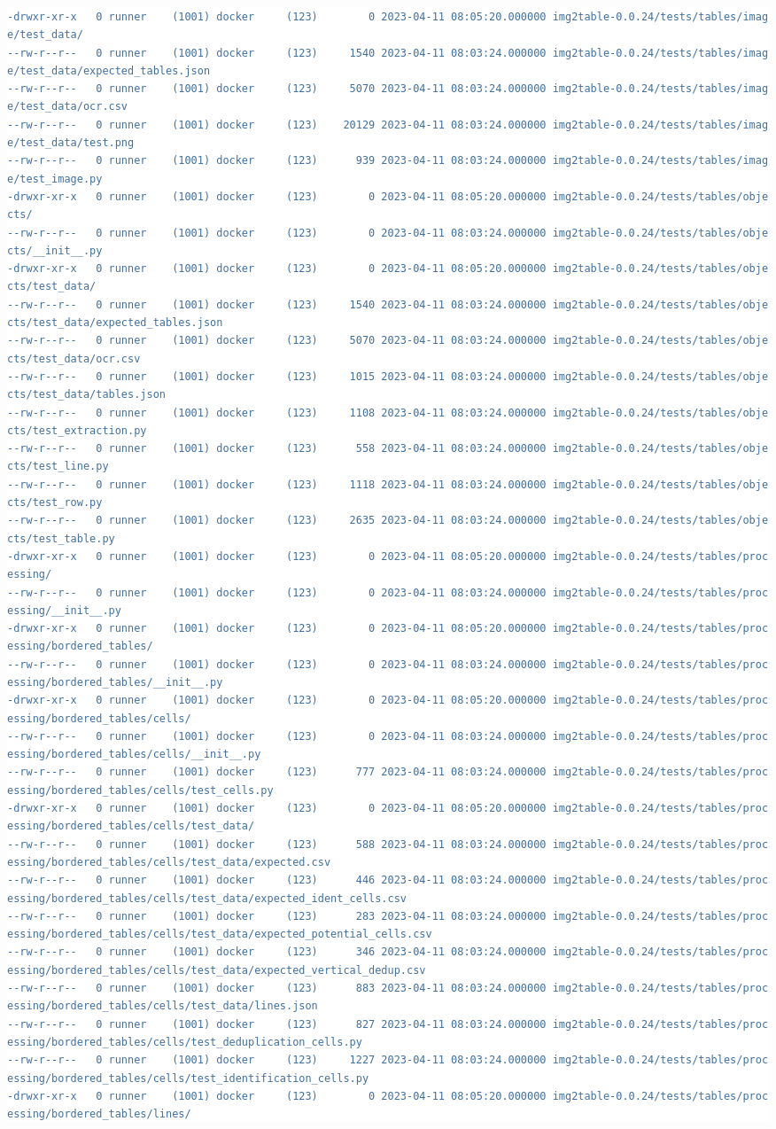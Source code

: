 ```diff
-drwxr-xr-x   0 runner    (1001) docker     (123)        0 2023-04-11 08:05:20.000000 img2table-0.0.24/tests/tables/image/test_data/
--rw-r--r--   0 runner    (1001) docker     (123)     1540 2023-04-11 08:03:24.000000 img2table-0.0.24/tests/tables/image/test_data/expected_tables.json
--rw-r--r--   0 runner    (1001) docker     (123)     5070 2023-04-11 08:03:24.000000 img2table-0.0.24/tests/tables/image/test_data/ocr.csv
--rw-r--r--   0 runner    (1001) docker     (123)    20129 2023-04-11 08:03:24.000000 img2table-0.0.24/tests/tables/image/test_data/test.png
--rw-r--r--   0 runner    (1001) docker     (123)      939 2023-04-11 08:03:24.000000 img2table-0.0.24/tests/tables/image/test_image.py
-drwxr-xr-x   0 runner    (1001) docker     (123)        0 2023-04-11 08:05:20.000000 img2table-0.0.24/tests/tables/objects/
--rw-r--r--   0 runner    (1001) docker     (123)        0 2023-04-11 08:03:24.000000 img2table-0.0.24/tests/tables/objects/__init__.py
-drwxr-xr-x   0 runner    (1001) docker     (123)        0 2023-04-11 08:05:20.000000 img2table-0.0.24/tests/tables/objects/test_data/
--rw-r--r--   0 runner    (1001) docker     (123)     1540 2023-04-11 08:03:24.000000 img2table-0.0.24/tests/tables/objects/test_data/expected_tables.json
--rw-r--r--   0 runner    (1001) docker     (123)     5070 2023-04-11 08:03:24.000000 img2table-0.0.24/tests/tables/objects/test_data/ocr.csv
--rw-r--r--   0 runner    (1001) docker     (123)     1015 2023-04-11 08:03:24.000000 img2table-0.0.24/tests/tables/objects/test_data/tables.json
--rw-r--r--   0 runner    (1001) docker     (123)     1108 2023-04-11 08:03:24.000000 img2table-0.0.24/tests/tables/objects/test_extraction.py
--rw-r--r--   0 runner    (1001) docker     (123)      558 2023-04-11 08:03:24.000000 img2table-0.0.24/tests/tables/objects/test_line.py
--rw-r--r--   0 runner    (1001) docker     (123)     1118 2023-04-11 08:03:24.000000 img2table-0.0.24/tests/tables/objects/test_row.py
--rw-r--r--   0 runner    (1001) docker     (123)     2635 2023-04-11 08:03:24.000000 img2table-0.0.24/tests/tables/objects/test_table.py
-drwxr-xr-x   0 runner    (1001) docker     (123)        0 2023-04-11 08:05:20.000000 img2table-0.0.24/tests/tables/processing/
--rw-r--r--   0 runner    (1001) docker     (123)        0 2023-04-11 08:03:24.000000 img2table-0.0.24/tests/tables/processing/__init__.py
-drwxr-xr-x   0 runner    (1001) docker     (123)        0 2023-04-11 08:05:20.000000 img2table-0.0.24/tests/tables/processing/bordered_tables/
--rw-r--r--   0 runner    (1001) docker     (123)        0 2023-04-11 08:03:24.000000 img2table-0.0.24/tests/tables/processing/bordered_tables/__init__.py
-drwxr-xr-x   0 runner    (1001) docker     (123)        0 2023-04-11 08:05:20.000000 img2table-0.0.24/tests/tables/processing/bordered_tables/cells/
--rw-r--r--   0 runner    (1001) docker     (123)        0 2023-04-11 08:03:24.000000 img2table-0.0.24/tests/tables/processing/bordered_tables/cells/__init__.py
--rw-r--r--   0 runner    (1001) docker     (123)      777 2023-04-11 08:03:24.000000 img2table-0.0.24/tests/tables/processing/bordered_tables/cells/test_cells.py
-drwxr-xr-x   0 runner    (1001) docker     (123)        0 2023-04-11 08:05:20.000000 img2table-0.0.24/tests/tables/processing/bordered_tables/cells/test_data/
--rw-r--r--   0 runner    (1001) docker     (123)      588 2023-04-11 08:03:24.000000 img2table-0.0.24/tests/tables/processing/bordered_tables/cells/test_data/expected.csv
--rw-r--r--   0 runner    (1001) docker     (123)      446 2023-04-11 08:03:24.000000 img2table-0.0.24/tests/tables/processing/bordered_tables/cells/test_data/expected_ident_cells.csv
--rw-r--r--   0 runner    (1001) docker     (123)      283 2023-04-11 08:03:24.000000 img2table-0.0.24/tests/tables/processing/bordered_tables/cells/test_data/expected_potential_cells.csv
--rw-r--r--   0 runner    (1001) docker     (123)      346 2023-04-11 08:03:24.000000 img2table-0.0.24/tests/tables/processing/bordered_tables/cells/test_data/expected_vertical_dedup.csv
--rw-r--r--   0 runner    (1001) docker     (123)      883 2023-04-11 08:03:24.000000 img2table-0.0.24/tests/tables/processing/bordered_tables/cells/test_data/lines.json
--rw-r--r--   0 runner    (1001) docker     (123)      827 2023-04-11 08:03:24.000000 img2table-0.0.24/tests/tables/processing/bordered_tables/cells/test_deduplication_cells.py
--rw-r--r--   0 runner    (1001) docker     (123)     1227 2023-04-11 08:03:24.000000 img2table-0.0.24/tests/tables/processing/bordered_tables/cells/test_identification_cells.py
-drwxr-xr-x   0 runner    (1001) docker     (123)        0 2023-04-11 08:05:20.000000 img2table-0.0.24/tests/tables/processing/bordered_tables/lines/
```